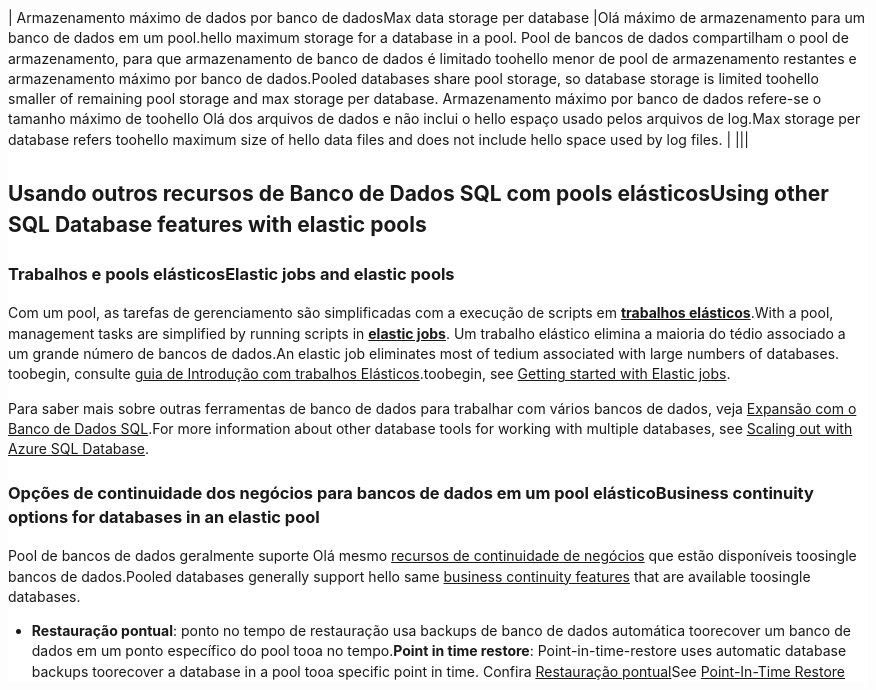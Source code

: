 | <span data-ttu-id="021b0-241">Armazenamento máximo de dados por banco de dados</span><span class="sxs-lookup"><span data-stu-id="021b0-241">Max data storage per database</span></span> |<span data-ttu-id="021b0-242">Olá máximo de armazenamento para um banco de dados em um pool.</span><span class="sxs-lookup"><span data-stu-id="021b0-242">hello maximum storage for a database in a pool.</span></span> <span data-ttu-id="021b0-243">Pool de bancos de dados compartilham o pool de armazenamento, para que armazenamento de banco de dados é limitado toohello menor de pool de armazenamento restantes e armazenamento máximo por banco de dados.</span><span class="sxs-lookup"><span data-stu-id="021b0-243">Pooled databases share pool storage, so database storage is limited toohello smaller of remaining pool storage and max storage per database.</span></span> <span data-ttu-id="021b0-244">Armazenamento máximo por banco de dados refere-se o tamanho máximo de toohello Olá dos arquivos de dados e não inclui o hello espaço usado pelos arquivos de log.</span><span class="sxs-lookup"><span data-stu-id="021b0-244">Max storage per database refers toohello maximum size of hello data files and does not include hello space used by log files.</span></span> |
|||

## <a name="using-other-sql-database-features-with-elastic-pools"></a><span data-ttu-id="021b0-245">Usando outros recursos de Banco de Dados SQL com pools elásticos</span><span class="sxs-lookup"><span data-stu-id="021b0-245">Using other SQL Database features with elastic pools</span></span>

### <a name="elastic-jobs-and-elastic-pools"></a><span data-ttu-id="021b0-246">Trabalhos e pools elásticos</span><span class="sxs-lookup"><span data-stu-id="021b0-246">Elastic jobs and elastic pools</span></span>

<span data-ttu-id="021b0-247">Com um pool, as tarefas de gerenciamento são simplificadas com a execução de scripts em **[trabalhos elásticos](sql-database-elastic-jobs-overview.md)**.</span><span class="sxs-lookup"><span data-stu-id="021b0-247">With a pool, management tasks are simplified by running scripts in **[elastic jobs](sql-database-elastic-jobs-overview.md)**.</span></span> <span data-ttu-id="021b0-248">Um trabalho elástico elimina a maioria do tédio associado a um grande número de bancos de dados.</span><span class="sxs-lookup"><span data-stu-id="021b0-248">An elastic job eliminates most of tedium associated with large numbers of databases.</span></span> <span data-ttu-id="021b0-249">toobegin, consulte [guia de Introdução com trabalhos Elásticos](sql-database-elastic-jobs-getting-started.md).</span><span class="sxs-lookup"><span data-stu-id="021b0-249">toobegin, see [Getting started with Elastic jobs](sql-database-elastic-jobs-getting-started.md).</span></span>

<span data-ttu-id="021b0-250">Para saber mais sobre outras ferramentas de banco de dados para trabalhar com vários bancos de dados, veja [Expansão com o Banco de Dados SQL](sql-database-elastic-scale-introduction.md).</span><span class="sxs-lookup"><span data-stu-id="021b0-250">For more information about other database tools for working with multiple databases, see [Scaling out with Azure SQL Database](sql-database-elastic-scale-introduction.md).</span></span>

### <a name="business-continuity-options-for-databases-in-an-elastic-pool"></a><span data-ttu-id="021b0-251">Opções de continuidade dos negócios para bancos de dados em um pool elástico</span><span class="sxs-lookup"><span data-stu-id="021b0-251">Business continuity options for databases in an elastic pool</span></span>
<span data-ttu-id="021b0-252">Pool de bancos de dados geralmente suporte Olá mesmo [recursos de continuidade de negócios](sql-database-business-continuity.md) que estão disponíveis toosingle bancos de dados.</span><span class="sxs-lookup"><span data-stu-id="021b0-252">Pooled databases generally support hello same [business continuity features](sql-database-business-continuity.md) that are available toosingle databases.</span></span>

- <span data-ttu-id="021b0-253">**Restauração pontual**: ponto no tempo de restauração usa backups de banco de dados automática toorecover um banco de dados em um ponto específico do pool tooa no tempo.</span><span class="sxs-lookup"><span data-stu-id="021b0-253">**Point in time restore**: Point-in-time-restore uses automatic database backups toorecover a database in a pool tooa specific point in time.</span></span> <span data-ttu-id="021b0-254">Confira [Restauração pontual](sql-database-recovery-using-backups.md#point-in-time-restore)</span><span class="sxs-lookup"><span data-stu-id="021b0-254">See [Point-In-Time Restore](sql-database-recovery-using-backups.md#point-in-time-restore)</span></span>
